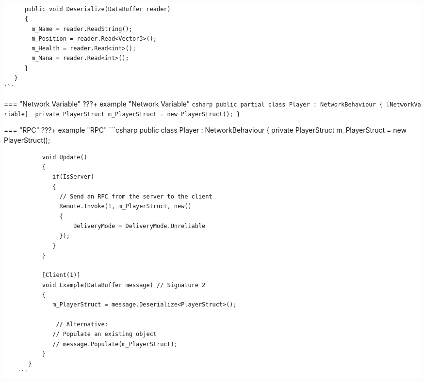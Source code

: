        	  public void Deserialize(DataBuffer reader)
       	  {
       	  	m_Name = reader.ReadString();
       	  	m_Position = reader.Read<Vector3>();
       	  	m_Health = reader.Read<int>();
       	  	m_Mana = reader.Read<int>();
       	  }
       }
    ```

=== "Network Variable"
    ???+ example "Network Variable"
        ```csharp
           public partial class Player : NetworkBehaviour
           {
           	  [NetworkVariable] 
           	  private PlayerStruct m_PlayerStruct = new PlayerStruct();
           }
        ```

=== "RPC"
    ???+ example "RPC"
        ```csharp
           public class Player : NetworkBehaviour
           {
               private PlayerStruct m_PlayerStruct = new PlayerStruct();
    
               void Update()
               {
                  if(IsServer)
                  {
                    // Send an RPC from the server to the client
                    Remote.Invoke(1, m_PlayerStruct, new()
                    {
                    	DeliveryMode = DeliveryMode.Unreliable
                    });
                  }
               }
    
               [Client(1)]
               void Example(DataBuffer message) // Signature 2
               {
               	  m_PlayerStruct = message.Deserialize<PlayerStruct>();
    
                   // Alternative:
                  // Populate an existing object
                  // message.Populate(m_PlayerStruct);
               }
           }
        ```
